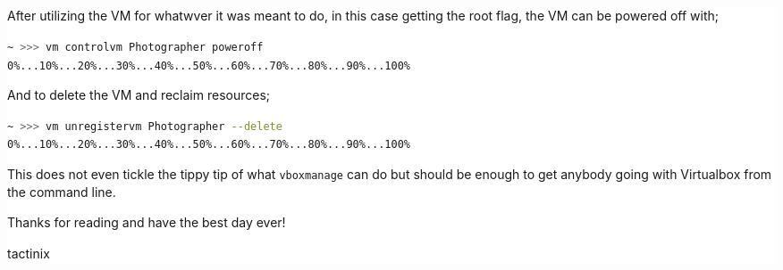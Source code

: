 After utilizing the VM for whatwver it was meant to do, in this case getting
the root flag, the VM can be powered off with;

```bash
~ >>> vm controlvm Photographer poweroff
0%...10%...20%...30%...40%...50%...60%...70%...80%...90%...100%
```
And to delete the VM and reclaim resources;
```bash
~ >>> vm unregistervm Photographer --delete
0%...10%...20%...30%...40%...50%...60%...70%...80%...90%...100%
```

This does not even tickle the tippy tip of what ```vboxmanage``` can do but
should be enough to get anybody going with Virtualbox from the command line.

Thanks for reading and have the best day ever!

tactinix

